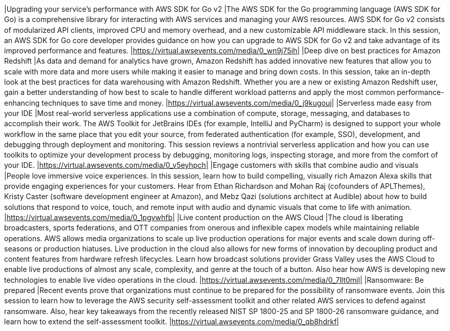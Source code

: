 |Upgrading your service’s performance with AWS SDK for Go v2                                     |The AWS SDK for the Go programming language (AWS SDK for Go) is a comprehensive library for interacting with AWS services and managing your AWS resources. AWS SDK for Go v2 consists of modularized API clients, improved CPU and memory overhead, and a new customizable API middleware stack. In this session, an AWS SDK for Go core developer provides guidance on how you can upgrade to AWS SDK for Go v2 and take advantage of its improved performance and features.                                                                                                                                                                                                                                                                                                                                                       |https://virtual.awsevents.com/media/0_wn9j75ih|
|Deep dive on best practices for Amazon Redshift                                                 |As data and demand for analytics have grown, Amazon Redshift has added innovative new features that allow you to scale with more data and more users while making it easier to manage and bring down costs. In this session, take an in-depth look at the best practices for data warehousing with Amazon Redshift. Whether you are a new or existing Amazon Redshift user, gain a better understanding of how best to scale to handle different workload patterns and apply the most common performance-enhancing techniques to save time and money.                                                                                                                                                                                                                                                                               |https://virtual.awsevents.com/media/0_j9kugouj|
|Serverless made easy from your IDE                                                              |Most real-world serverless applications use a combination of compute, storage, messaging, and databases to accomplish their work. The AWS Toolkit for JetBrains IDEs (for example, IntelliJ and PyCharm) is designed to support your whole workflow in the same place that you edit your source, from federated authentication (for example, SSO), development, and debugging through deployment and monitoring. This session reviews a nontrivial serverless application and how you can use toolkits to optimize your development process by debugging, monitoring logs, inspecting storage, and more from the comfort of your IDE.                                                                                                                                                                                               |https://virtual.awsevents.com/media/0_v5eyhpch|
|Engage customers with skills that combine audio and visuals                                     |People love immersive voice experiences. In this session, learn how to build compelling, visually rich Amazon Alexa skills that provide engaging experiences for your customers. Hear from Ethan Richardson and Mohan Raj (cofounders of APLThemes), Kristy Caster (software development engineer at Amazon), and Mebz Qazi (solutions architect at Audible) about how to build solutions that respond to voice, touch, and remote input with audio and dynamic visuals that come to life with animation.                                                                                                                                                                                                                                                                                                                           |https://virtual.awsevents.com/media/0_1pgvwhfb|
|Live content production on the AWS Cloud                                                        |The cloud is liberating broadcasters, sports federations, and OTT companies from onerous and inflexible capex models while maintaining reliable operations. AWS allows media organizations to scale up live production operations for major events and scale down during off-seasons or production hiatuses. Live production in the cloud also allows for new forms of innovation by decoupling product and content features from hardware refresh lifecycles. Learn how broadcast solutions provider Grass Valley uses the AWS Cloud to enable live productions of almost any scale, complexity, and genre at the touch of a button. Also hear how AWS is developing new technologies to enable live video operations in the cloud.                                                                                                |https://virtual.awsevents.com/media/0_7llt0mjl|
|Ransomware: Be prepared                                                                         |Recent events prove that organizations must continue to be prepared for the possibility of ransomware events. Join this session to learn how to leverage the AWS security self-assessment toolkit and other related AWS services to defend against ransomware. Also, hear key takeaways from the recently released NIST SP 1800-25 and SP 1800-26 ransomware guidance, and learn how to extend the self-assessment toolkit.                                                                                                                                                                                                                                                                                                                                                                                                         |https://virtual.awsevents.com/media/0_qb8hdrkf|
